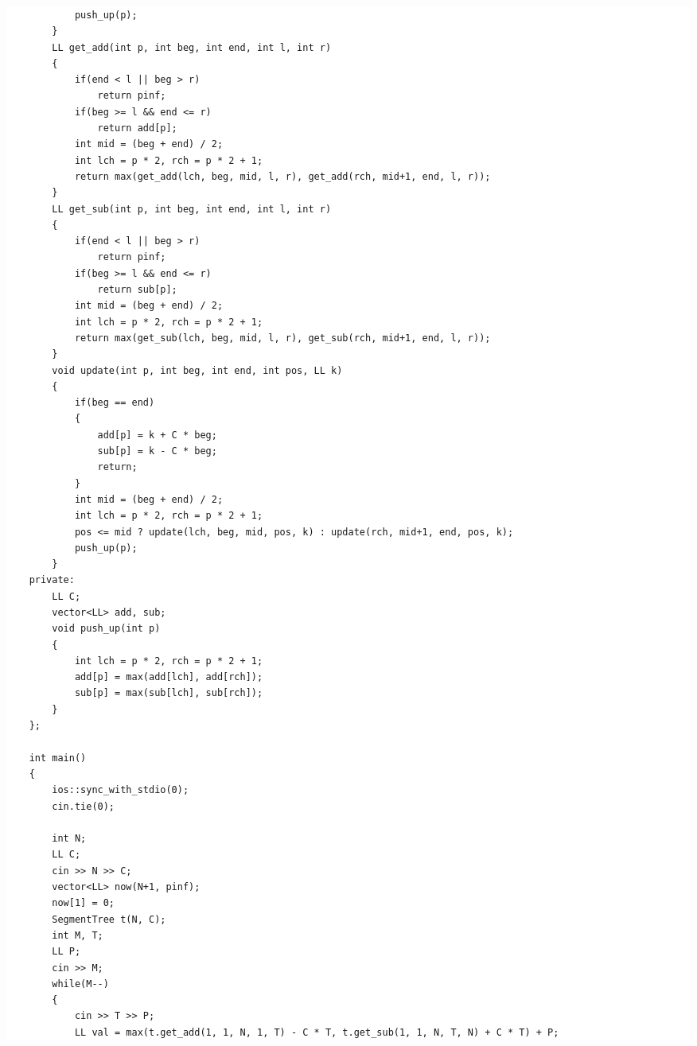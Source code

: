                 push_up(p);
            }
            LL get_add(int p, int beg, int end, int l, int r)
            {
                if(end < l || beg > r)
                    return pinf;
                if(beg >= l && end <= r)
                    return add[p];
                int mid = (beg + end) / 2;
                int lch = p * 2, rch = p * 2 + 1;
                return max(get_add(lch, beg, mid, l, r), get_add(rch, mid+1, end, l, r));
            }
            LL get_sub(int p, int beg, int end, int l, int r)
            {
                if(end < l || beg > r)
                    return pinf;
                if(beg >= l && end <= r)
                    return sub[p];
                int mid = (beg + end) / 2;
                int lch = p * 2, rch = p * 2 + 1;
                return max(get_sub(lch, beg, mid, l, r), get_sub(rch, mid+1, end, l, r));
            }
            void update(int p, int beg, int end, int pos, LL k)
            {
                if(beg == end)
                {
                    add[p] = k + C * beg;
                    sub[p] = k - C * beg;
                    return;
                }
                int mid = (beg + end) / 2;
                int lch = p * 2, rch = p * 2 + 1;
                pos <= mid ? update(lch, beg, mid, pos, k) : update(rch, mid+1, end, pos, k);
                push_up(p);
            }
        private:
            LL C;
            vector<LL> add, sub;
            void push_up(int p)
            {
                int lch = p * 2, rch = p * 2 + 1;
                add[p] = max(add[lch], add[rch]);
                sub[p] = max(sub[lch], sub[rch]);
            }
        };
    
        int main()
        {
            ios::sync_with_stdio(0);
            cin.tie(0);
    
            int N;
            LL C;
            cin >> N >> C;
            vector<LL> now(N+1, pinf);
            now[1] = 0;
            SegmentTree t(N, C);
            int M, T;
            LL P;
            cin >> M;
            while(M--)
            {
                cin >> T >> P;
                LL val = max(t.get_add(1, 1, N, 1, T) - C * T, t.get_sub(1, 1, N, T, N) + C * T) + P;